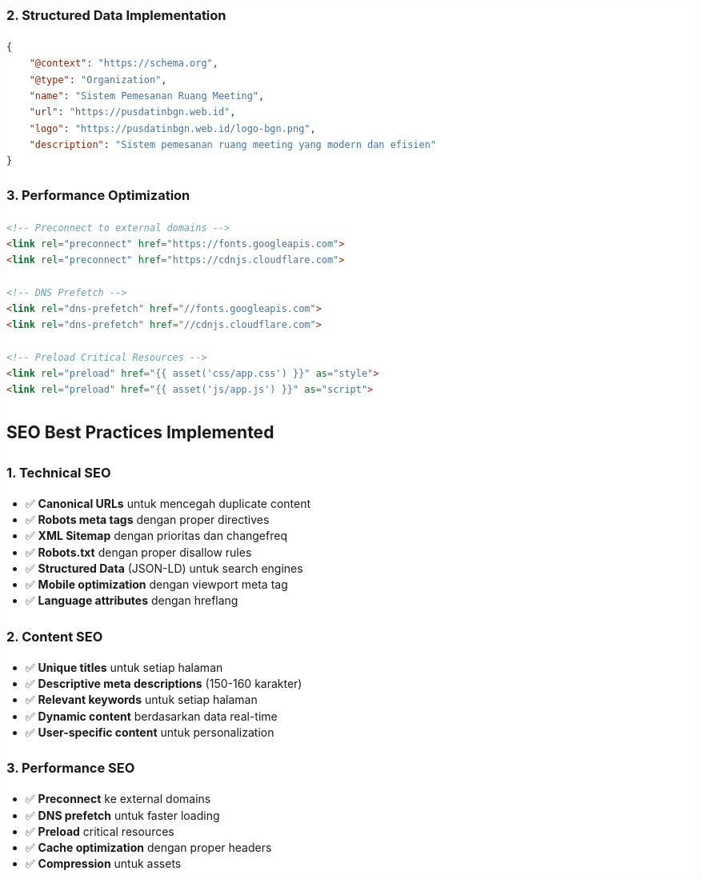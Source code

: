 ### 2. Structured Data Implementation
```json
{
    "@context": "https://schema.org",
    "@type": "Organization",
    "name": "Sistem Pemesanan Ruang Meeting",
    "url": "https://pusdatinbgn.web.id",
    "logo": "https://pusdatinbgn.web.id/logo-bgn.png",
    "description": "Sistem pemesanan ruang meeting yang modern dan efisien"
}
```

### 3. Performance Optimization
```html
<!-- Preconnect to external domains -->
<link rel="preconnect" href="https://fonts.googleapis.com">
<link rel="preconnect" href="https://cdnjs.cloudflare.com">

<!-- DNS Prefetch -->
<link rel="dns-prefetch" href="//fonts.googleapis.com">
<link rel="dns-prefetch" href="//cdnjs.cloudflare.com">

<!-- Preload Critical Resources -->
<link rel="preload" href="{{ asset('css/app.css') }}" as="style">
<link rel="preload" href="{{ asset('js/app.js') }}" as="script">
```

## SEO Best Practices Implemented

### 1. Technical SEO
- ✅ **Canonical URLs** untuk mencegah duplicate content
- ✅ **Robots meta tags** dengan proper directives
- ✅ **XML Sitemap** dengan prioritas dan changefreq
- ✅ **Robots.txt** dengan proper disallow rules
- ✅ **Structured Data** (JSON-LD) untuk search engines
- ✅ **Mobile optimization** dengan viewport meta tag
- ✅ **Language attributes** dengan hreflang

### 2. Content SEO
- ✅ **Unique titles** untuk setiap halaman
- ✅ **Descriptive meta descriptions** (150-160 karakter)
- ✅ **Relevant keywords** untuk setiap halaman
- ✅ **Dynamic content** berdasarkan data real-time
- ✅ **User-specific content** untuk personalization

### 3. Performance SEO
- ✅ **Preconnect** ke external domains
- ✅ **DNS prefetch** untuk faster loading
- ✅ **Preload** critical resources
- ✅ **Cache optimization** dengan proper headers
- ✅ **Compression** untuk assets
